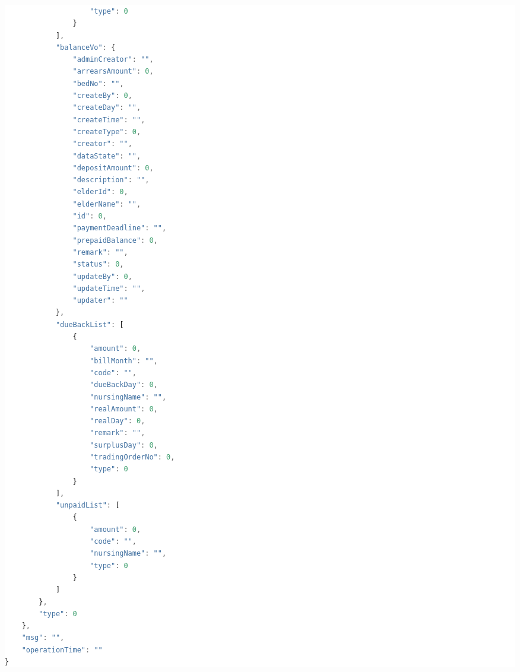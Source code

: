 ```javascript
					"type": 0
				}
			],
			"balanceVo": {
				"adminCreator": "",
				"arrearsAmount": 0,
				"bedNo": "",
				"createBy": 0,
				"createDay": "",
				"createTime": "",
				"createType": 0,
				"creator": "",
				"dataState": "",
				"depositAmount": 0,
				"description": "",
				"elderId": 0,
				"elderName": "",
				"id": 0,
				"paymentDeadline": "",
				"prepaidBalance": 0,
				"remark": "",
				"status": 0,
				"updateBy": 0,
				"updateTime": "",
				"updater": ""
			},
			"dueBackList": [
				{
					"amount": 0,
					"billMonth": "",
					"code": "",
					"dueBackDay": 0,
					"nursingName": "",
					"realAmount": 0,
					"realDay": 0,
					"remark": "",
					"surplusDay": 0,
					"tradingOrderNo": 0,
					"type": 0
				}
			],
			"unpaidList": [
				{
					"amount": 0,
					"code": "",
					"nursingName": "",
					"type": 0
				}
			]
		},
		"type": 0
	},
	"msg": "",
	"operationTime": ""
}
```
